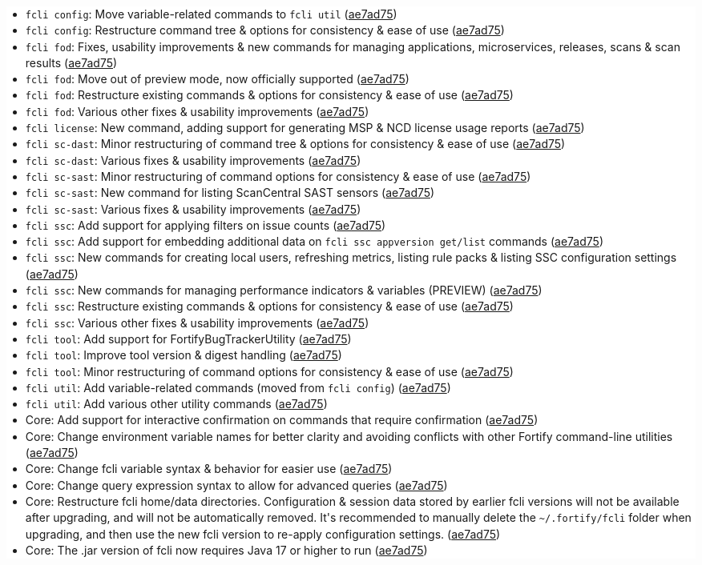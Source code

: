 * `fcli config`: Move variable-related commands to `fcli util` ([ae7ad75](https://github.com/fortify/fcli/commit/ae7ad75a1572cd1933334821730a4ea4e471f03b))
* `fcli config`: Restructure command tree & options for consistency & ease of use ([ae7ad75](https://github.com/fortify/fcli/commit/ae7ad75a1572cd1933334821730a4ea4e471f03b))
* `fcli fod`: Fixes, usability improvements & new commands for managing applications, microservices, releases, scans & scan results ([ae7ad75](https://github.com/fortify/fcli/commit/ae7ad75a1572cd1933334821730a4ea4e471f03b))
* `fcli fod`: Move out of preview mode, now officially supported ([ae7ad75](https://github.com/fortify/fcli/commit/ae7ad75a1572cd1933334821730a4ea4e471f03b))
* `fcli fod`: Restructure existing commands & options for consistency & ease of use ([ae7ad75](https://github.com/fortify/fcli/commit/ae7ad75a1572cd1933334821730a4ea4e471f03b))
* `fcli fod`: Various other fixes & usability improvements ([ae7ad75](https://github.com/fortify/fcli/commit/ae7ad75a1572cd1933334821730a4ea4e471f03b))
* `fcli license`: New command, adding support for generating MSP & NCD license usage reports ([ae7ad75](https://github.com/fortify/fcli/commit/ae7ad75a1572cd1933334821730a4ea4e471f03b))
* `fcli sc-dast`: Minor restructuring of command tree & options for consistency & ease of use ([ae7ad75](https://github.com/fortify/fcli/commit/ae7ad75a1572cd1933334821730a4ea4e471f03b))
* `fcli sc-dast`: Various fixes & usability improvements ([ae7ad75](https://github.com/fortify/fcli/commit/ae7ad75a1572cd1933334821730a4ea4e471f03b))
* `fcli sc-sast`: Minor restructuring of command options for consistency & ease of use ([ae7ad75](https://github.com/fortify/fcli/commit/ae7ad75a1572cd1933334821730a4ea4e471f03b))
* `fcli sc-sast`: New command for listing ScanCentral SAST sensors ([ae7ad75](https://github.com/fortify/fcli/commit/ae7ad75a1572cd1933334821730a4ea4e471f03b))
* `fcli sc-sast`: Various fixes & usability improvements ([ae7ad75](https://github.com/fortify/fcli/commit/ae7ad75a1572cd1933334821730a4ea4e471f03b))
* `fcli ssc`: Add support for applying filters on issue counts ([ae7ad75](https://github.com/fortify/fcli/commit/ae7ad75a1572cd1933334821730a4ea4e471f03b))
* `fcli ssc`: Add support for embedding additional data on `fcli ssc appversion get/list` commands ([ae7ad75](https://github.com/fortify/fcli/commit/ae7ad75a1572cd1933334821730a4ea4e471f03b))
* `fcli ssc`: New commands for creating local users, refreshing metrics, listing rule packs & listing SSC configuration settings ([ae7ad75](https://github.com/fortify/fcli/commit/ae7ad75a1572cd1933334821730a4ea4e471f03b))
* `fcli ssc`: New commands for managing performance indicators & variables (PREVIEW) ([ae7ad75](https://github.com/fortify/fcli/commit/ae7ad75a1572cd1933334821730a4ea4e471f03b))
* `fcli ssc`: Restructure existing commands & options for consistency & ease of use ([ae7ad75](https://github.com/fortify/fcli/commit/ae7ad75a1572cd1933334821730a4ea4e471f03b))
* `fcli ssc`: Various other fixes & usability improvements ([ae7ad75](https://github.com/fortify/fcli/commit/ae7ad75a1572cd1933334821730a4ea4e471f03b))
* `fcli tool`: Add support for FortifyBugTrackerUtility ([ae7ad75](https://github.com/fortify/fcli/commit/ae7ad75a1572cd1933334821730a4ea4e471f03b))
* `fcli tool`: Improve tool version & digest handling ([ae7ad75](https://github.com/fortify/fcli/commit/ae7ad75a1572cd1933334821730a4ea4e471f03b))
* `fcli tool`: Minor restructuring of command options for consistency & ease of use ([ae7ad75](https://github.com/fortify/fcli/commit/ae7ad75a1572cd1933334821730a4ea4e471f03b))
* `fcli util`: Add variable-related commands (moved from `fcli config`) ([ae7ad75](https://github.com/fortify/fcli/commit/ae7ad75a1572cd1933334821730a4ea4e471f03b))
* `fcli util`: Add various other utility commands ([ae7ad75](https://github.com/fortify/fcli/commit/ae7ad75a1572cd1933334821730a4ea4e471f03b))
* Core: Add support for interactive confirmation on commands that require confirmation ([ae7ad75](https://github.com/fortify/fcli/commit/ae7ad75a1572cd1933334821730a4ea4e471f03b))
* Core: Change environment variable names for better clarity and avoiding conflicts with other Fortify command-line utilities ([ae7ad75](https://github.com/fortify/fcli/commit/ae7ad75a1572cd1933334821730a4ea4e471f03b))
* Core: Change fcli variable syntax & behavior for easier use ([ae7ad75](https://github.com/fortify/fcli/commit/ae7ad75a1572cd1933334821730a4ea4e471f03b))
* Core: Change query expression syntax to allow for advanced queries ([ae7ad75](https://github.com/fortify/fcli/commit/ae7ad75a1572cd1933334821730a4ea4e471f03b))
* Core: Restructure fcli home/data directories. Configuration & session data stored by earlier fcli versions will not be available after upgrading, and will not be automatically removed. It's recommended to manually delete the `~/.fortify/fcli` folder when upgrading, and then use the new fcli version to re-apply configuration settings. ([ae7ad75](https://github.com/fortify/fcli/commit/ae7ad75a1572cd1933334821730a4ea4e471f03b))
* Core: The .jar version of fcli now requires Java 17 or higher to run ([ae7ad75](https://github.com/fortify/fcli/commit/ae7ad75a1572cd1933334821730a4ea4e471f03b))